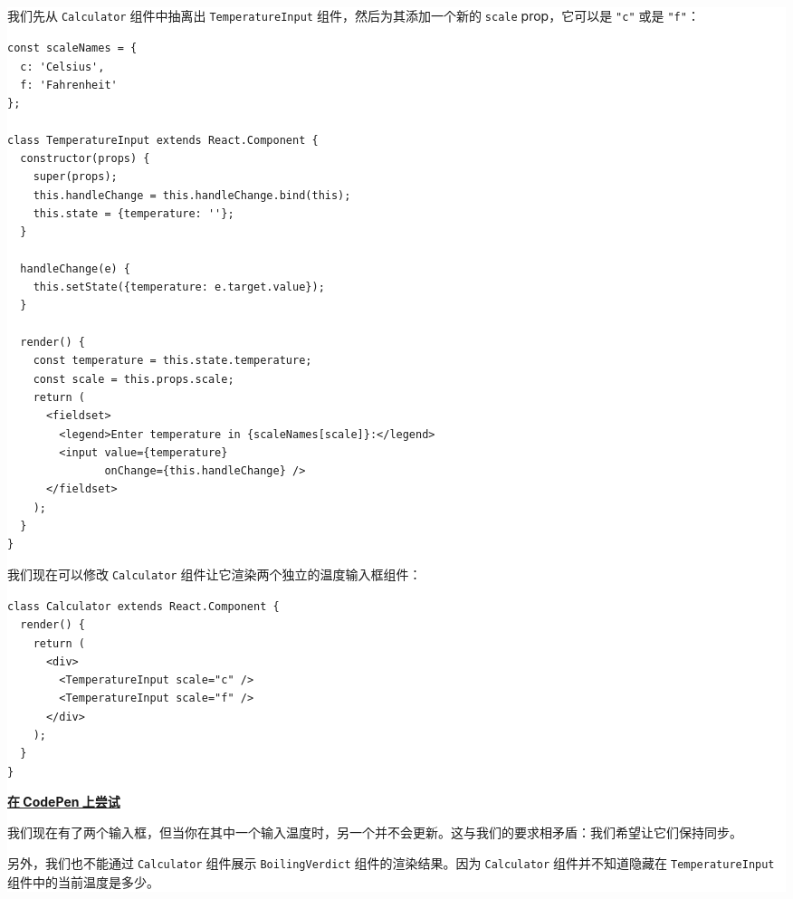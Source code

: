 我们先从 `Calculator` 组件中抽离出 `TemperatureInput` 组件，然后为其添加一个新的 `scale` prop，它可以是 `"c"` 或是 `"f"`：

```js{1-4,19,22}
const scaleNames = {
  c: 'Celsius',
  f: 'Fahrenheit'
};

class TemperatureInput extends React.Component {
  constructor(props) {
    super(props);
    this.handleChange = this.handleChange.bind(this);
    this.state = {temperature: ''};
  }

  handleChange(e) {
    this.setState({temperature: e.target.value});
  }

  render() {
    const temperature = this.state.temperature;
    const scale = this.props.scale;
    return (
      <fieldset>
        <legend>Enter temperature in {scaleNames[scale]}:</legend>
        <input value={temperature}
               onChange={this.handleChange} />
      </fieldset>
    );
  }
}
```

我们现在可以修改 `Calculator` 组件让它渲染两个独立的温度输入框组件：

```js{5,6}
class Calculator extends React.Component {
  render() {
    return (
      <div>
        <TemperatureInput scale="c" />
        <TemperatureInput scale="f" />
      </div>
    );
  }
}
```

[**在 CodePen 上尝试**](https://codepen.io/gaearon/pen/jGBryx?editors=0010)

我们现在有了两个输入框，但当你在其中一个输入温度时，另一个并不会更新。这与我们的要求相矛盾：我们希望让它们保持同步。

另外，我们也不能通过 `Calculator` 组件展示 `BoilingVerdict` 组件的渲染结果。因为 `Calculator` 组件并不知道隐藏在 `TemperatureInput` 组件中的当前温度是多少。

